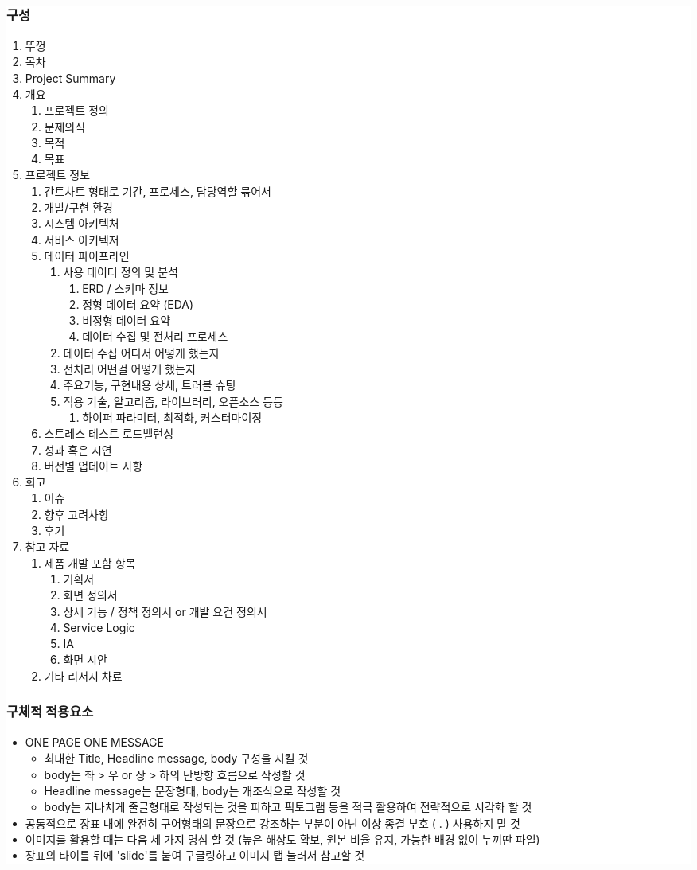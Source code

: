 ### 구성
1. 뚜껑
2. 목차
3. Project Summary
4. 개요
	1. 프로젝트 정의
	2. 문제의식
	3. 목적
	4. 목표
5. 프로젝트 정보
	1. 간트차트 형태로 기간, 프로세스, 담당역할 묶어서
	2. 개발/구현 환경
	3. 시스템 아키텍처
	4. 서비스 아키텍저
	5. 데이터 파이프라인
		1. 사용 데이터 정의 및 분석
			1. ERD / 스키마 정보
			2. 정형 데이터 요약 (EDA)
			3. 비정형 데이터 요약 
			4. 데이터 수집 및 전처리 프로세스
		2. 데이터 수집 어디서 어떻게 했는지
		3. 전처리 어떤걸 어떻게 했는지
		4. 주요기능, 구현내용 상세, 트러블 슈팅
		5. 적용 기술, 알고리즘, 라이브러리, 오픈소스 등등
			1. 하이퍼 파라미터, 최적화, 커스터마이징
	6. 스트레스 테스트 로드벨런싱
	7. 성과 혹은 시연
	8. 버전별 업데이트 사항
6. 회고
	1. 이슈
	2. 향후 고려사항
	3. 후기
7. 참고 자료
	1. 제품 개발 포함 항목
		1. 기획서
		2. 화면 정의서
		3. 상세 기능 / 정책 정의서 or 개발 요건 정의서
		4. Service Logic
		5. IA
		6. 화면 시안
	2. 기타 리서지 차료

### 구체적 적용요소
- ONE PAGE ONE MESSAGE
	- 최대한 Title, Headline message, body 구성을 지킬 것
	- body는 좌 > 우 or 상 > 하의 단방향 흐름으로 작성할 것
	- Headline message는 문장형태, body는 개조식으로 작성할 것
	- body는 지나치게 줄글형태로 작성되는 것을 피하고 픽토그램 등을 적극 활용하여 전략적으로 시각화 할 것
- 공통적으로 장표 내에 완전히 구어형태의 문장으로 강조하는 부분이 아닌 이상 종결 부호 ( . ) 사용하지 말 것
- 이미지를 활용할 때는 다음 세 가지 명심 할 것 (높은 해상도 확보, 원본 비율 유지, 가능한 배경 없이 누끼딴 파일)
- 장표의 타이틀 뒤에 'slide'를 붙여 구글링하고 이미지 탭 눌러서 참고할 것
